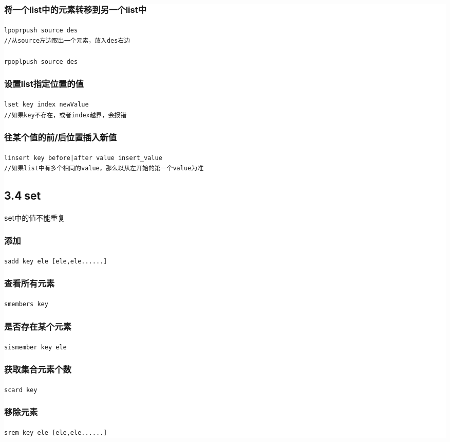 ### 将一个list中的元素转移到另一个list中

```
lpoprpush source des
//从source左边取出一个元素，放入des右边

rpoplpush source des
```

### 设置list指定位置的值

```
lset key index newValue
//如果key不存在，或者index越界，会报错
```

### 往某个值的前/后位置插入新值

```
linsert key before|after value insert_value
//如果list中有多个相同的value，那么以从左开始的第一个value为准
```



## 3.4 set

set中的值不能重复

### 添加

```
sadd key ele [ele,ele......]
```

### 查看所有元素

```
smembers key
```

### 是否存在某个元素

```
sismember key ele
```

### 获取集合元素个数

```
scard key
```

### 移除元素

```
srem key ele [ele,ele......]
```
